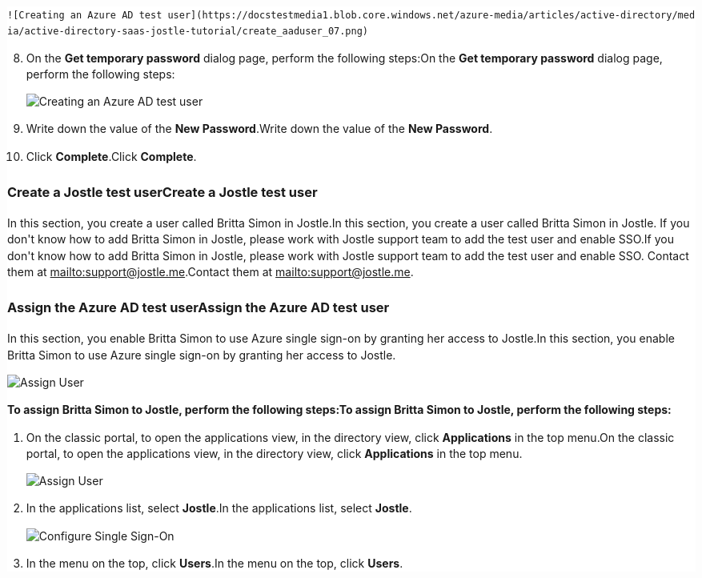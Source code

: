     ![Creating an Azure AD test user](https://docstestmedia1.blob.core.windows.net/azure-media/articles/active-directory/media/active-directory-saas-jostle-tutorial/create_aaduser_07.png) 
8. <span data-ttu-id="3cdf9-197">On the **Get temporary password** dialog page, perform the following steps:</span><span class="sxs-lookup"><span data-stu-id="3cdf9-197">On the **Get temporary password** dialog page, perform the following steps:</span></span>
   
    ![Creating an Azure AD test user](https://docstestmedia1.blob.core.windows.net/azure-media/articles/active-directory/media/active-directory-saas-jostle-tutorial/create_aaduser_08.png) 
  1. <span data-ttu-id="3cdf9-199">Write down the value of the **New Password**.</span><span class="sxs-lookup"><span data-stu-id="3cdf9-199">Write down the value of the **New Password**.</span></span>
  2. <span data-ttu-id="3cdf9-200">Click **Complete**.</span><span class="sxs-lookup"><span data-stu-id="3cdf9-200">Click **Complete**.</span></span>   

### <a name="create-a-jostle-test-user"></a><span data-ttu-id="3cdf9-201">Create a Jostle test user</span><span class="sxs-lookup"><span data-stu-id="3cdf9-201">Create a Jostle test user</span></span>
<span data-ttu-id="3cdf9-202">In this section, you create a user called Britta Simon in Jostle.</span><span class="sxs-lookup"><span data-stu-id="3cdf9-202">In this section, you create a user called Britta Simon in Jostle.</span></span> <span data-ttu-id="3cdf9-203">If you don't know how to add Britta Simon in Jostle, please work with Jostle support team to add the test user and enable SSO.</span><span class="sxs-lookup"><span data-stu-id="3cdf9-203">If you don't know how to add Britta Simon in Jostle, please work with Jostle support team to add the test user and enable SSO.</span></span> <span data-ttu-id="3cdf9-204">Contact them at <mailto:support@jostle.me>.</span><span class="sxs-lookup"><span data-stu-id="3cdf9-204">Contact them at <mailto:support@jostle.me>.</span></span>

### <a name="assign-the-azure-ad-test-user"></a><span data-ttu-id="3cdf9-205">Assign the Azure AD test user</span><span class="sxs-lookup"><span data-stu-id="3cdf9-205">Assign the Azure AD test user</span></span>
<span data-ttu-id="3cdf9-206">In this section, you enable Britta Simon to use Azure single sign-on by granting her access to Jostle.</span><span class="sxs-lookup"><span data-stu-id="3cdf9-206">In this section, you enable Britta Simon to use Azure single sign-on by granting her access to Jostle.</span></span>

![Assign User][200] 

<span data-ttu-id="3cdf9-208">**To assign Britta Simon to Jostle, perform the following steps:**</span><span class="sxs-lookup"><span data-stu-id="3cdf9-208">**To assign Britta Simon to Jostle, perform the following steps:**</span></span>

1. <span data-ttu-id="3cdf9-209">On the classic portal, to open the applications view, in the directory view, click **Applications** in the top menu.</span><span class="sxs-lookup"><span data-stu-id="3cdf9-209">On the classic portal, to open the applications view, in the directory view, click **Applications** in the top menu.</span></span>
   
    ![Assign User][201] 
2. <span data-ttu-id="3cdf9-211">In the applications list, select **Jostle**.</span><span class="sxs-lookup"><span data-stu-id="3cdf9-211">In the applications list, select **Jostle**.</span></span>
   
    ![Configure Single Sign-On](https://docstestmedia1.blob.core.windows.net/azure-media/articles/active-directory/media/active-directory-saas-jostle-tutorial/tutorial_jostle_50.png) 
3. <span data-ttu-id="3cdf9-213">In the menu on the top, click **Users**.</span><span class="sxs-lookup"><span data-stu-id="3cdf9-213">In the menu on the top, click **Users**.</span></span>
   

[1]: https://docstestmedia1.blob.core.windows.net/azure-media/articles/active-directory/media/active-directory-saas-jostle-tutorial/tutorial_general_01.png
[2]: https://docstestmedia1.blob.core.windows.net/azure-media/articles/active-directory/media/active-directory-saas-jostle-tutorial/tutorial_general_02.png
[3]: https://docstestmedia1.blob.core.windows.net/azure-media/articles/active-directory/media/active-directory-saas-jostle-tutorial/tutorial_general_03.png
[4]: https://docstestmedia1.blob.core.windows.net/azure-media/articles/active-directory/media/active-directory-saas-jostle-tutorial/tutorial_general_04.png
[5]: https://docstestmedia1.blob.core.windows.net/azure-media/articles/active-directory/media/active-directory-saas-jostle-tutorial/tutorial_general_05.png
[6]: https://docstestmedia1.blob.core.windows.net/azure-media/articles/active-directory/media/active-directory-saas-jostle-tutorial/tutorial_general_06.png
[7]:  https://docstestmedia1.blob.core.windows.net/azure-media/articles/active-directory/media/active-directory-saas-jostle-tutorial/tutorial_general_050.png
[10]: https://docstestmedia1.blob.core.windows.net/azure-media/articles/active-directory/media/active-directory-saas-jostle-tutorial/tutorial_general_060.png
[11]: https://docstestmedia1.blob.core.windows.net/azure-media/articles/active-directory/media/active-directory-saas-jostle-tutorial/tutorial_general_070.png
[20]: https://docstestmedia1.blob.core.windows.net/azure-media/articles/active-directory/media/active-directory-saas-jostle-tutorial/tutorial_general_100.png
[200]: https://docstestmedia1.blob.core.windows.net/azure-media/articles/active-directory/media/active-directory-saas-jostle-tutorial/tutorial_general_200.png
[201]: https://docstestmedia1.blob.core.windows.net/azure-media/articles/active-directory/media/active-directory-saas-jostle-tutorial/tutorial_general_201.png
[203]: https://docstestmedia1.blob.core.windows.net/azure-media/articles/active-directory/media/active-directory-saas-jostle-tutorial/tutorial_general_203.png
[204]: ./media/active-directory-saas-jostle-tutorial/tutorial_general_204.png
[205]: https://docstestmedia1.blob.core.windows.net/azure-media/articles/active-directory/media/active-directory-saas-jostle-tutorial/tutorial_general_205.png